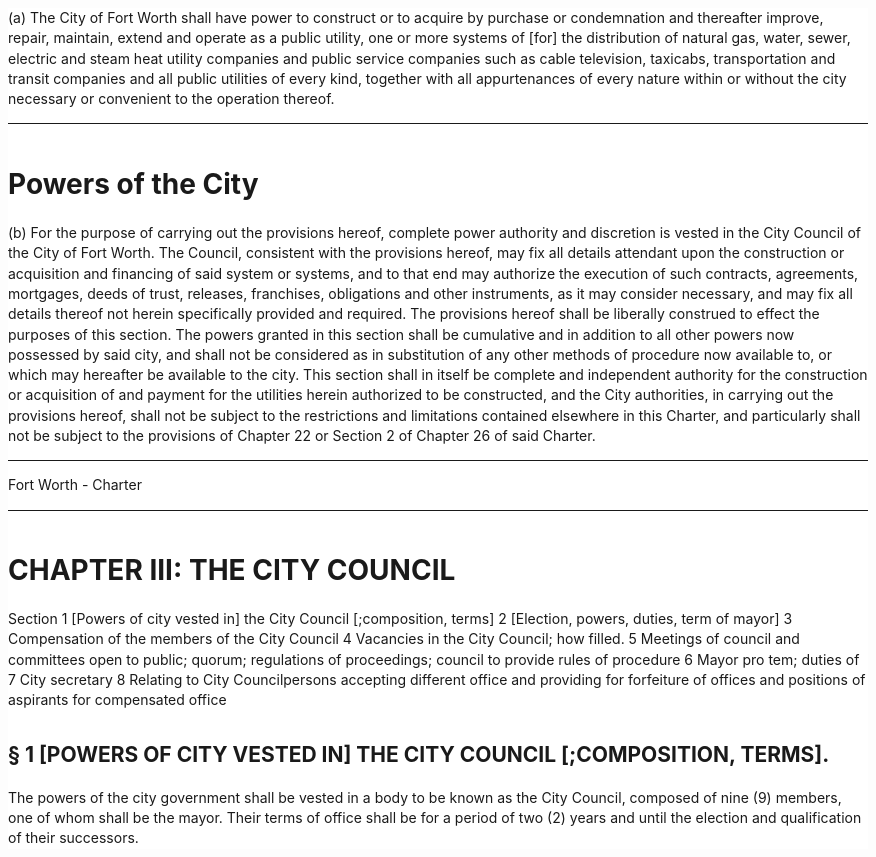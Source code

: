 (a) The City of Fort Worth shall have power to construct or to acquire by purchase or condemnation and thereafter improve, repair, maintain, extend and operate as a public utility, one or more systems of [for] the distribution of natural gas, water, sewer, electric and steam heat utility companies and public service companies such as cable television, taxicabs, transportation and transit companies and all public utilities of every kind, together with all appurtenances of every nature within or without the city necessary or convenient to the operation thereof.

---

# Powers of the City 

(b) For the purpose of carrying out the provisions hereof, complete power authority and discretion is vested in the City Council of the City of Fort Worth. The Council, consistent with the provisions hereof, may fix all details attendant upon the construction or acquisition and financing of said system or systems, and to that end may authorize the execution of such contracts, agreements, mortgages, deeds of trust, releases, franchises, obligations and other instruments, as it may consider necessary, and may fix all details thereof not herein specifically provided and required. The provisions hereof shall be liberally construed to effect the purposes of this section. The powers granted in this section shall be cumulative and in addition to all other powers now possessed by said city, and shall not be considered as in substitution of any other methods of procedure now available to, or which may hereafter be available to the city. This section shall in itself be complete and independent authority for the construction or acquisition of and payment for the utilities herein authorized to be constructed, and the City authorities, in carrying out the provisions hereof, shall not be subject to the restrictions and limitations contained elsewhere in this Charter, and particularly shall not be subject to the provisions of Chapter 22 or Section 2 of Chapter 26 of said Charter.

---

Fort Worth - Charter

---

# CHAPTER III: THE CITY COUNCIL 

Section
1 [Powers of city vested in] the City Council [;composition, terms]
2 [Election, powers, duties, term of mayor]
3 Compensation of the members of the City Council
4 Vacancies in the City Council; how filled.
5 Meetings of council and committees open to public; quorum; regulations of proceedings; council to provide rules of procedure
6 Mayor pro tem; duties of
7 City secretary
8 Relating to City Councilpersons accepting different office and providing for forfeiture of offices and positions of aspirants for compensated office

## § 1 [POWERS OF CITY VESTED IN] THE CITY COUNCIL [;COMPOSITION, TERMS].

The powers of the city government shall be vested in a body to be known as the City Council, composed of nine (9) members, one of whom shall be the mayor. Their terms of office shall be for a period of two (2) years and until the election and qualification of their successors.
